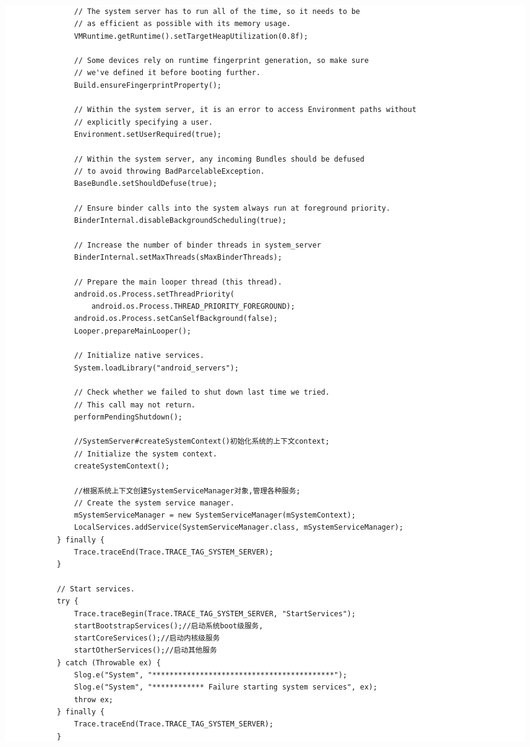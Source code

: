 		            // The system server has to run all of the time, so it needs to be
		            // as efficient as possible with its memory usage.
		            VMRuntime.getRuntime().setTargetHeapUtilization(0.8f);
		
		            // Some devices rely on runtime fingerprint generation, so make sure
		            // we've defined it before booting further.
		            Build.ensureFingerprintProperty();
		
		            // Within the system server, it is an error to access Environment paths without
		            // explicitly specifying a user.
		            Environment.setUserRequired(true);
		
		            // Within the system server, any incoming Bundles should be defused
		            // to avoid throwing BadParcelableException.
		            BaseBundle.setShouldDefuse(true);
		
		            // Ensure binder calls into the system always run at foreground priority.
		            BinderInternal.disableBackgroundScheduling(true);
		
		            // Increase the number of binder threads in system_server
		            BinderInternal.setMaxThreads(sMaxBinderThreads);
		
		            // Prepare the main looper thread (this thread).
		            android.os.Process.setThreadPriority(
		                android.os.Process.THREAD_PRIORITY_FOREGROUND);
		            android.os.Process.setCanSelfBackground(false);
		            Looper.prepareMainLooper();
		
		            // Initialize native services.
		            System.loadLibrary("android_servers");
		
		            // Check whether we failed to shut down last time we tried.
		            // This call may not return.
		            performPendingShutdown();
	
					//SystemServer#createSystemContext()初始化系统的上下文context;	
		            // Initialize the system context.
		            createSystemContext();
		
					//根据系统上下文创建SystemServiceManager对象,管理各种服务;
		            // Create the system service manager.
		            mSystemServiceManager = new SystemServiceManager(mSystemContext);
		            LocalServices.addService(SystemServiceManager.class, mSystemServiceManager);
		        } finally {
		            Trace.traceEnd(Trace.TRACE_TAG_SYSTEM_SERVER);
		        }
		
		        // Start services.
		        try {
		            Trace.traceBegin(Trace.TRACE_TAG_SYSTEM_SERVER, "StartServices");
		            startBootstrapServices();//启动系统boot级服务,
		            startCoreServices();//启动内核级服务
		            startOtherServices();//启动其他服务
		        } catch (Throwable ex) {
		            Slog.e("System", "******************************************");
		            Slog.e("System", "************ Failure starting system services", ex);
		            throw ex;
		        } finally {
		            Trace.traceEnd(Trace.TRACE_TAG_SYSTEM_SERVER);
		        }
		